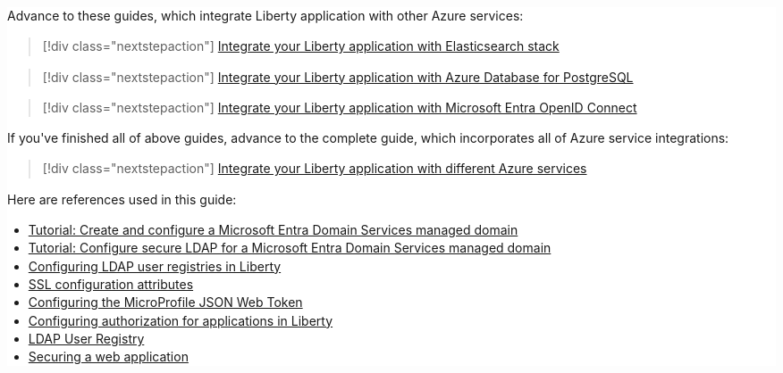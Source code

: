 Advance to these guides, which integrate Liberty application with other Azure services:
> [!div class="nextstepaction"]
> [Integrate your Liberty application with Elasticsearch stack](howto-integrate-elasticsearch-stack.md)

> [!div class="nextstepaction"]
> [Integrate your Liberty application with Azure Database for PostgreSQL](howto-integrate-azure-database-for-postgres.md)

> [!div class="nextstepaction"]
> [Integrate your Liberty application with Microsoft Entra OpenID Connect](howto-integrate-aad-ldap.md)

If you've finished all of above guides, advance to the complete guide, which incorporates all of Azure service integrations:
> [!div class="nextstepaction"]
> [Integrate your Liberty application with different Azure services](howto-integrate-all.md)

Here are references used in this guide:

* [Tutorial: Create and configure a Microsoft Entra Domain Services managed domain](https://learn.microsoft.com/entra/identity/domain-services/tutorial-create-instance)
* [Tutorial: Configure secure LDAP for a Microsoft Entra Domain Services managed domain](https://learn.microsoft.com/entra/identity/domain-services/tutorial-configure-ldaps)
* [Configuring LDAP user registries in Liberty](https://www.ibm.com/support/knowledgecenter/SSEQTP_liberty/com.ibm.websphere.wlp.doc/ae/twlp_sec_ldap.html)
* [SSL configuration attributes](https://www.ibm.com/support/knowledgecenter/SSEQTP_liberty/com.ibm.websphere.wlp.doc/ae/rwlp_ssl.html)
* [Configuring the MicroProfile JSON Web Token](https://www.ibm.com/support/knowledgecenter/SSEQTP_liberty/com.ibm.websphere.wlp.doc/ae/twlp_sec_json.html)
* [Configuring authorization for applications in Liberty](https://www.ibm.com/support/knowledgecenter/SSEQTP_liberty/com.ibm.websphere.wlp.doc/ae/twlp_sec_rolebased.html)
* [LDAP User Registry](https://openliberty.io/docs/20.0.0.10/reference/config/ldapRegistry.html)
* [Securing a web application](https://openliberty.io/guides/security-intro.html)
